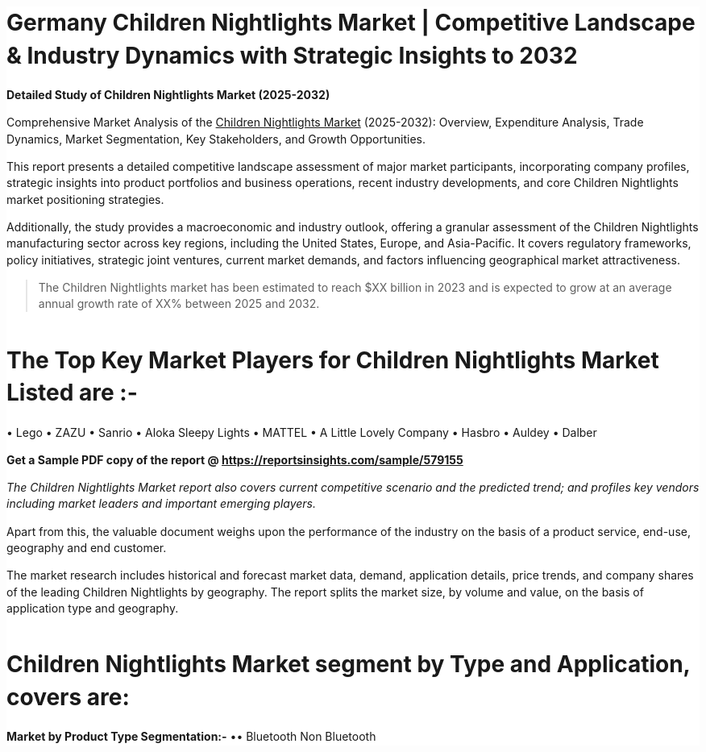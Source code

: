 # Germany Children Nightlights Market | Competitive Landscape & Industry Dynamics with Strategic Insights to 2032

<strong>Detailed Study of Children Nightlights Market (2025-2032)</strong>

Comprehensive Market Analysis of the <a href=https://www.reportsinsights.com/sample/579155>Children Nightlights Market</a> (2025-2032): Overview, Expenditure Analysis, Trade Dynamics, Market Segmentation, Key Stakeholders, and Growth Opportunities.

This report presents a detailed competitive landscape assessment of major market participants, incorporating company profiles, strategic insights into product portfolios and business operations, recent industry developments, and core Children Nightlights market positioning strategies.

Additionally, the study provides a macroeconomic and industry outlook, offering a granular assessment of the Children Nightlights manufacturing sector across key regions, including the United States, Europe, and Asia-Pacific. It covers regulatory frameworks, policy initiatives, strategic joint ventures, current market demands, and factors influencing geographical market attractiveness.

<blockquote class=""article-editor-content__blockquote"">The Children Nightlights market has been estimated to reach $XX billion in 2023 and is expected to grow at an average annual growth rate of XX% between 2025 and 2032.</blockquote>

# <strong>The Top Key Market Players for Children Nightlights Market Listed are :-</strong> 

• Lego
• ZAZU
• Sanrio
• Aloka Sleepy Lights
• MATTEL
• A Little Lovely Company
• Hasbro
• Auldey
• Dalber

<strong>Get a Sample PDF copy of the report @ <a href=https://reportsinsights.com/sample/579155>https://reportsinsights.com/sample/579155</a></strong>

<em>The Children Nightlights Market report also covers current competitive scenario and the predicted trend; and profiles key vendors including market leaders and important emerging players.</em>

Apart from this, the valuable document weighs upon the performance of the industry on the basis of a product service, end-use, geography and end customer.

The market research includes historical and forecast market data, demand, application details, price trends, and company shares of the leading Children Nightlights by geography. The report splits the market size, by volume and value, on the basis of application type and geography.

# <strong>Children Nightlights Market segment by Type and Application, covers are:</strong>

<strong>Market by Product Type Segmentation:-</strong>
•• Bluetooth
Non Bluetooth
